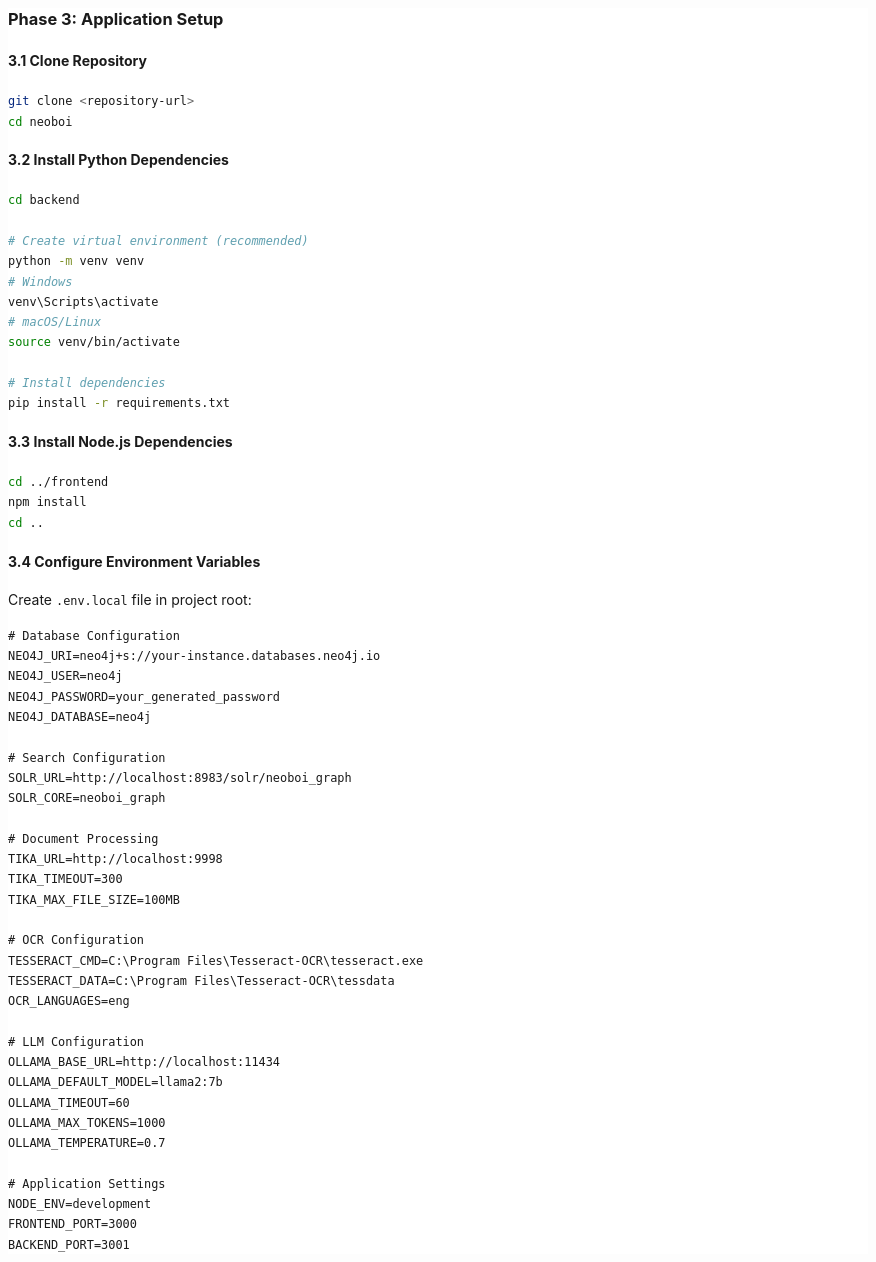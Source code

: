 ### Phase 3: Application Setup

#### 3.1 Clone Repository
```bash
git clone <repository-url>
cd neoboi
```

#### 3.2 Install Python Dependencies
```bash
cd backend

# Create virtual environment (recommended)
python -m venv venv
# Windows
venv\Scripts\activate
# macOS/Linux
source venv/bin/activate

# Install dependencies
pip install -r requirements.txt
```

#### 3.3 Install Node.js Dependencies
```bash
cd ../frontend
npm install
cd ..
```

#### 3.4 Configure Environment Variables
Create `.env.local` file in project root:

```env
# Database Configuration
NEO4J_URI=neo4j+s://your-instance.databases.neo4j.io
NEO4J_USER=neo4j
NEO4J_PASSWORD=your_generated_password
NEO4J_DATABASE=neo4j

# Search Configuration
SOLR_URL=http://localhost:8983/solr/neoboi_graph
SOLR_CORE=neoboi_graph

# Document Processing
TIKA_URL=http://localhost:9998
TIKA_TIMEOUT=300
TIKA_MAX_FILE_SIZE=100MB

# OCR Configuration
TESSERACT_CMD=C:\Program Files\Tesseract-OCR\tesseract.exe
TESSERACT_DATA=C:\Program Files\Tesseract-OCR\tessdata
OCR_LANGUAGES=eng

# LLM Configuration
OLLAMA_BASE_URL=http://localhost:11434
OLLAMA_DEFAULT_MODEL=llama2:7b
OLLAMA_TIMEOUT=60
OLLAMA_MAX_TOKENS=1000
OLLAMA_TEMPERATURE=0.7

# Application Settings
NODE_ENV=development
FRONTEND_PORT=3000
BACKEND_PORT=3001
```